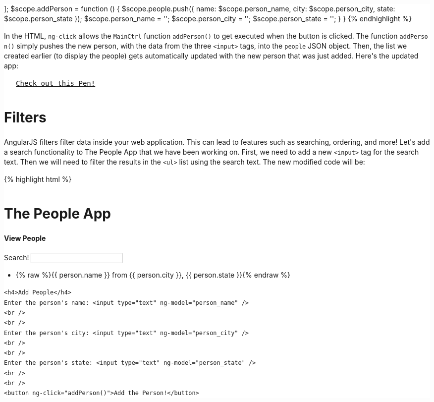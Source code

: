   ];
  $scope.addPerson = function () {
	$scope.people.push({
		name: $scope.person_name,
		city: $scope.person_city,
		state: $scope.person_state
	});
	$scope.person_name = '';
	$scope.person_city = '';
	$scope.person_state = '';
  }
}
{% endhighlight %}

In the HTML, `ng-click` allows the `MainCtrl` function `addPerson()` to get executed when the button is clicked. The function `addPerson()` simply pushes the new person, with the data from the three `<input>` tags, into the `people` JSON object. Then, the list we created earlier (to display the people) gets automatically updated with the new person that was just added. Here's the updated app:

<div class="codepen"><pre class="codepen" data-height="300" data-type="result" data-href="qEiDH" data-user="srig99" data-safe="true"> <code> </code> <a href="http://codepen.io/srig99/pen/qEiDH">Check out this Pen!</a> </pre> <script src="http://codepen.io/assets/embed/ei.js"> </script></div>

<h1 id="filters">Filters</h1>

AngularJS filters filter data inside your web application. This can lead to features such as searching, ordering, and more! Let's add a search functionality to The People App that we have been working on. First, we need to add a new `<input>` tag for the search text. Then we will need to filter the results in the `<ul>` list using the search text. The new modified code will be:

{% highlight html %}
<!DOCTYPE html>
<html lang="en" ng-app ng-controller="MainCtrl">
<head>
	<meta charset="utf-8">
	<title>Learning AngularJS</title>
</head>
<body>
	<h1>The People App</h1>
	<h4>View People</h4>
	Search! <input type="text" ng-model="search" />
	<ul>
		<li ng-repeat="person in people | filter:search">
			{% raw %}{{ person.name }} from {{ person.city }}, {{ person.state }}{% endraw %}
		</li>
	</ul>

	<h4>Add People</h4>
	Enter the person's name: <input type="text" ng-model="person_name" />
	<br />
	<br />
	Enter the person's city: <input type="text" ng-model="person_city" />
	<br />
	<br />
	Enter the person's state: <input type="text" ng-model="person_state" />
	<br />
	<br />
	<button ng-click="addPerson()">Add the Person!</button>
